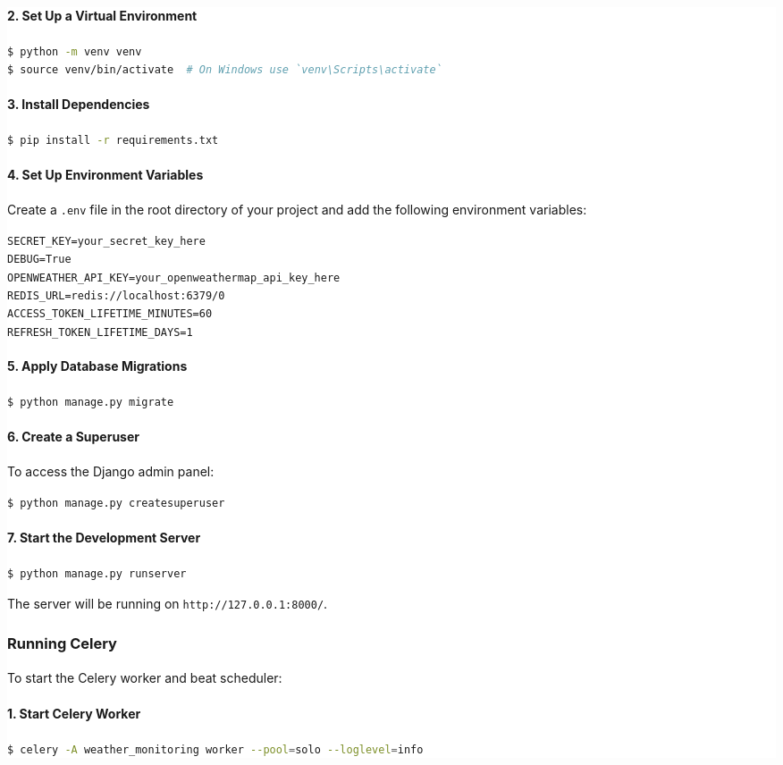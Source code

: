 #### 2. Set Up a Virtual Environment

```bash
$ python -m venv venv
$ source venv/bin/activate  # On Windows use `venv\Scripts\activate`
```

#### 3. Install Dependencies

```bash
$ pip install -r requirements.txt
```

#### 4. Set Up Environment Variables

Create a `.env` file in the root directory of your project and add the following environment variables:

```env
SECRET_KEY=your_secret_key_here
DEBUG=True
OPENWEATHER_API_KEY=your_openweathermap_api_key_here
REDIS_URL=redis://localhost:6379/0
ACCESS_TOKEN_LIFETIME_MINUTES=60
REFRESH_TOKEN_LIFETIME_DAYS=1
```

#### 5. Apply Database Migrations

```bash
$ python manage.py migrate
```

#### 6. Create a Superuser

To access the Django admin panel:

```bash
$ python manage.py createsuperuser
```

#### 7. Start the Development Server

```bash
$ python manage.py runserver
```

The server will be running on `http://127.0.0.1:8000/`.

### Running Celery

To start the Celery worker and beat scheduler:

#### 1. Start Celery Worker

```bash
$ celery -A weather_monitoring worker --pool=solo --loglevel=info
```
